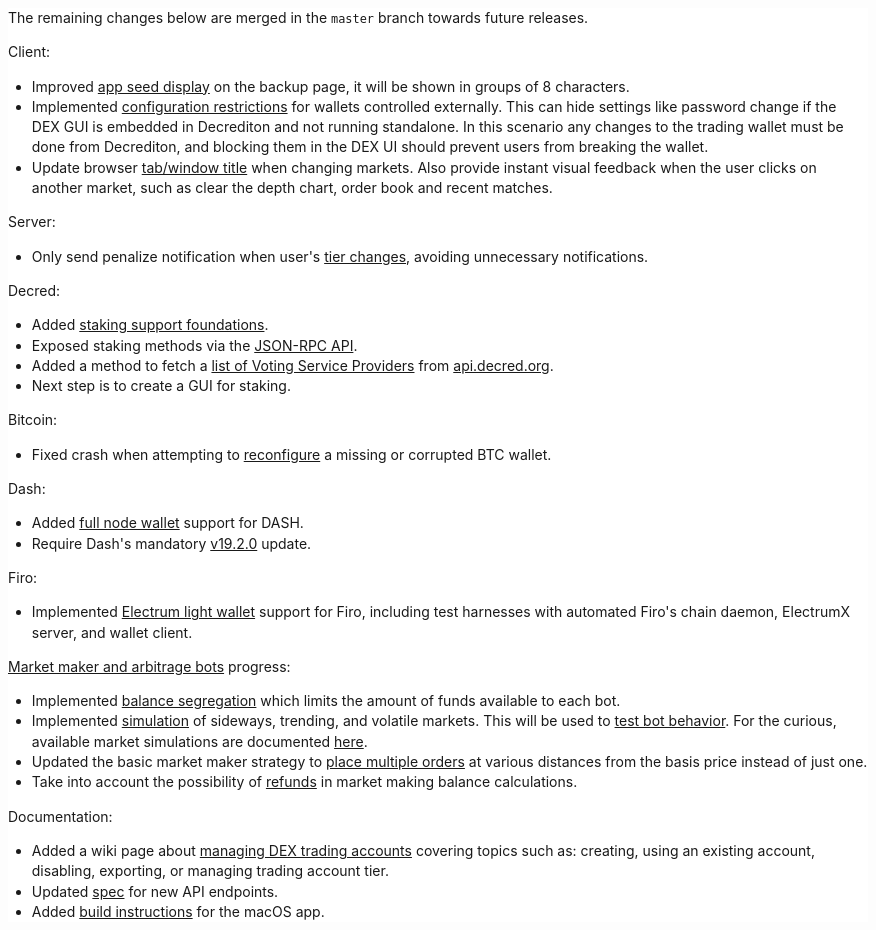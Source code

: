 The remaining changes below are merged in the `master` branch towards future releases.

Client:

- Improved [app seed display](https://github.com/decred/dcrdex/pull/2462) on the backup page, it will be shown in groups of 8 characters.
- Implemented [configuration restrictions](https://github.com/decred/dcrdex/pull/2454) for wallets controlled externally. This can hide settings like password change if the DEX GUI is embedded in Decrediton and not running standalone. In this scenario any changes to the trading wallet must be done from Decrediton, and blocking them in the DEX UI should prevent users from breaking the wallet.
- Update browser [tab/window title](https://github.com/decred/dcrdex/pull/2458) when changing markets. Also provide instant visual feedback when the user clicks on another market, such as clear the depth chart, order book and recent matches.

Server:

- Only send penalize notification when user's [tier changes](https://github.com/decred/dcrdex/pull/2451), avoiding unnecessary notifications.

Decred:

- Added [staking support foundations](https://github.com/decred/dcrdex/pull/2290).
- Exposed staking methods via the [JSON-RPC API](https://github.com/decred/dcrdex/pull/2316).
- Added a method to fetch a [list of Voting Service Providers](https://github.com/decred/dcrdex/pull/2466) from [api.decred.org](https://github.com/decred/dcrwebapi/blob/master/docs/api.md).
- Next step is to create a GUI for staking.

Bitcoin:

- Fixed crash when attempting to [reconfigure](https://github.com/decred/dcrdex/pull/2474) a missing or corrupted BTC wallet.

Dash:

- Added [full node wallet](https://github.com/decred/dcrdex/pull/2424) support for DASH.
- Require Dash's mandatory [v19.2.0](https://github.com/decred/dcrdex/pull/2484) update.

Firo:

- Implemented [Electrum light wallet](https://github.com/decred/dcrdex/pull/2426) support for Firo, including test harnesses with automated Firo's chain daemon, ElectrumX server, and wallet client.

[Market maker and arbitrage bots](https://proposals.decred.org/record/8b1ceda) progress:

- Implemented [balance segregation](https://github.com/decred/dcrdex/pull/2332) which limits the amount of funds available to each bot.
- Implemented [simulation](https://github.com/decred/dcrdex/pull/2409) of sideways, trending, and volatile markets. This will be used to [test bot behavior](https://github.com/decred/dcrdex/issues/2303). For the curious, available market simulations are documented [here](https://github.com/decred/dcrdex/blob/8fad25372c4af9d0b378335e4a3dbd12f6ba0d22/dex/testing/loadbot/README.md).
- Updated the basic market maker strategy to [place multiple orders](https://github.com/decred/dcrdex/pull/2416) at various distances from the basis price instead of just one.
- Take into account the possibility of [refunds](https://github.com/decred/dcrdex/pull/2479) in market making balance calculations.

Documentation:

- Added a wiki page about [managing DEX trading accounts](https://github.com/decred/dcrdex/pull/2468) covering topics such as: creating, using an existing account, disabling, exporting, or managing trading account tier.
- Updated [spec](https://github.com/decred/dcrdex/pull/2470) for new API endpoints.
- Added [build instructions](https://github.com/decred/dcrdex/pull/2476) for the macOS app.
